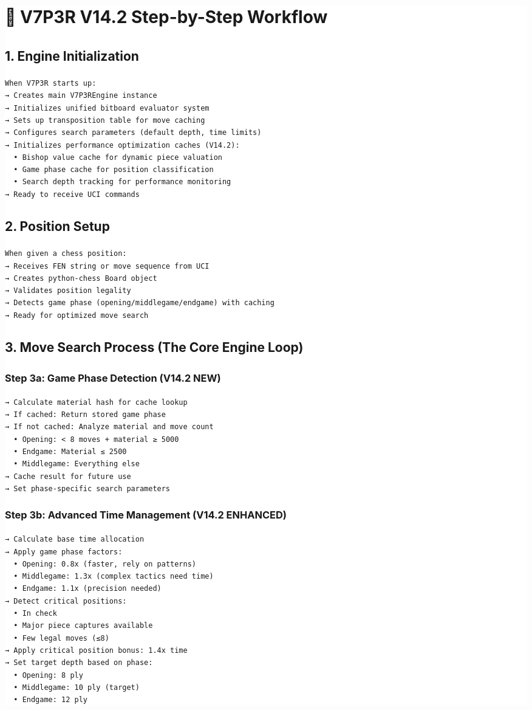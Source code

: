# 🎯 V7P3R V14.2 Step-by-Step Workflow

## 1. Engine Initialization
```
When V7P3R starts up:
→ Creates main V7P3REngine instance
→ Initializes unified bitboard evaluator system
→ Sets up transposition table for move caching
→ Configures search parameters (default depth, time limits)
→ Initializes performance optimization caches (V14.2):
  • Bishop value cache for dynamic piece valuation
  • Game phase cache for position classification
  • Search depth tracking for performance monitoring
→ Ready to receive UCI commands
```

## 2. Position Setup
```
When given a chess position:
→ Receives FEN string or move sequence from UCI
→ Creates python-chess Board object
→ Validates position legality
→ Detects game phase (opening/middlegame/endgame) with caching
→ Ready for optimized move search
```

## 3. Move Search Process (The Core Engine Loop)

### Step 3a: Game Phase Detection (V14.2 NEW)
```
→ Calculate material hash for cache lookup
→ If cached: Return stored game phase
→ If not cached: Analyze material and move count
  • Opening: < 8 moves + material ≥ 5000
  • Endgame: Material ≤ 2500
  • Middlegame: Everything else
→ Cache result for future use
→ Set phase-specific search parameters
```

### Step 3b: Advanced Time Management (V14.2 ENHANCED)
```
→ Calculate base time allocation
→ Apply game phase factors:
  • Opening: 0.8x (faster, rely on patterns)
  • Middlegame: 1.3x (complex tactics need time)
  • Endgame: 1.1x (precision needed)
→ Detect critical positions:
  • In check
  • Major piece captures available
  • Few legal moves (≤8)
→ Apply critical position bonus: 1.4x time
→ Set target depth based on phase:
  • Opening: 8 ply
  • Middlegame: 10 ply (target)
  • Endgame: 12 ply
```
